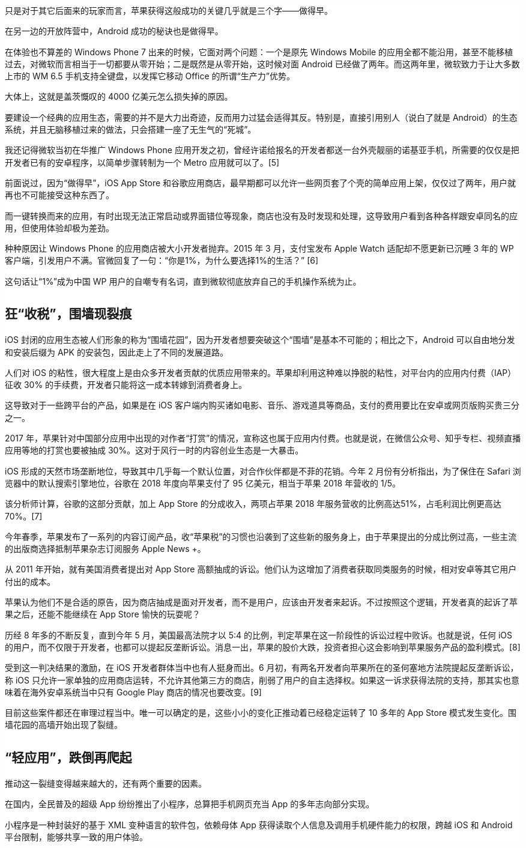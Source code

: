 只是对于其它后面来的玩家而言，苹果获得这般成功的关键几乎就是三个字——做得早。

在另一边的开放阵营中，Android 成功的秘诀也是做得早。

在体验也不算差的 Windows Phone 7 出来的时候，它面对两个问题：一个是原先 Windows Mobile 的应用全都不能沿用，甚至不能移植过去，对微软而言相当于一切都要从零开始；二是既然是从零开始，这时候对面 Android 已经做了两年。而这两年里，微软致力于让大多数上市的 WM 6.5 手机支持全键盘，以发挥它移动 Office 的所谓“生产力”优势。

大体上，这就是盖茨慨叹的 4000 亿美元怎么损失掉的原因。

要建设一个经典的应用生态，需要的并不是大力出奇迹，反而用力过猛会适得其反。特别是，直接引用别人（说白了就是 Android）的生态系统，并且无脑移植过来的做法，只会搭建一座了无生气的“死城”。

我还记得微软当初在华推广 Windows Phone 应用开发之初，曾经许诺给报名的开发者都送一台外壳靓丽的诺基亚手机，所需要的仅仅是把开发者已有的安卓程序，以简单步骤转制为一个 Metro 应用就可以了。[5]

前面说过，因为“做得早”，iOS App Store 和谷歌应用商店，最早期都可以允许一些网页套了个壳的简单应用上架，仅仅过了两年，用户就再也不可能接受这种东西了。

而一键转换而来的应用，有时出现无法正常启动或界面错位等现象，商店也没有及时发现和处理，这导致用户看到各种各样跟安卓同名的应用，但使用体验却极为差劲。

种种原因让 Windows Phone 的应用商店被大小开发者抛弃。2015 年 3 月，支付宝发布 Apple Watch 适配却不愿更新已沉睡 3 年的 WP 客户端，引发用户不满。官微回复了一句：“你是1%，为什么要选择1%的生活？” [6]

这句话让“1%”成为中国 WP 用户的自嘲专有名词，直到微软彻底放弃自己的手机操作系统为止。

## 狂“收税”，围墙现裂痕

iOS 封闭的应用生态被人们形象的称为“围墙花园”，因为开发者想要突破这个“围墙”是基本不可能的；相比之下，Android 可以自由地分发和安装后缀为 APK 的安装包，因此走上了不同的发展道路。

人们对 iOS 的粘性，很大程度上是由众多开发者贡献的优质应用带来的。苹果却利用这种难以挣脱的粘性，对平台内的应用内付费（IAP）征收 30% 的手续费，开发者只能将这一成本转嫁到消费者身上。

这导致对于一些跨平台的产品，如果是在 iOS 客户端内购买诸如电影、音乐、游戏道具等商品，支付的费用要比在安卓或网页版购买贵三分之一。

2017 年，苹果针对中国部分应用中出现的对作者“打赏”的情况，宣称这也属于应用内付费。也就是说，在微信公众号、知乎专栏、视频直播应用等地的打赏也要被抽成 30%。这对于风行一时的内容创业生态是一大暴击。

iOS 形成的天然市场垄断地位，导致其中几乎每一个默认位置，对合作伙伴都是不菲的花销。今年 2 月份有分析指出，为了保住在 Safari 浏览器中的默认搜索引擎地位，谷歌在 2018 年度向苹果支付了 95 亿美元，相当于苹果 2018 年营收的 1/5。

该分析师计算，谷歌的这部分贡献，加上 App Store 的分成收入，两项占苹果 2018 年服务营收的比例高达51%，占毛利润比例更高达 70%。[7]

今年春季，苹果发布了一系列的内容订阅产品，收“苹果税”的习惯也沿袭到了这些新的服务身上，由于苹果提出的分成比例过高，一些主流的出版商选择抵制苹果杂志订阅服务 Apple News +。

从 2011 年开始，就有美国消费者提出对 App Store 高额抽成的诉讼。他们认为这增加了消费者获取同类服务的时候，相对安卓等其它用户付出的成本。

苹果认为他们不是合适的原告，因为商店抽成是面对开发者，而不是用户，应该由开发者来起诉。不过按照这个逻辑，开发者真的起诉了苹果之后，还能不能继续在 App Store 愉快的玩耍呢？

历经 8 年多的不断反复，直到今年 5 月，美国最高法院才以 5:4 的比例，判定苹果在这一阶段性的诉讼过程中败诉。也就是说，任何 iOS 的用户，而不仅限于开发者，也都可以提起反垄断诉讼。消息一出，苹果的股价大跌，投资者担心这会影响到苹果服务产品的盈利模式。[8]

受到这一判决结果的激励，在 iOS 开发者群体当中也有人挺身而出。6 月初，有两名开发者向苹果所在的圣何塞地方法院提起反垄断诉讼，称 iOS 只允许一家单独的应用商店运转，不允许其他第三方的商店，削弱了用户的自主选择权。如果这一诉求获得法院的支持，那其实也意味着在海外安卓系统当中只有 Google Play 商店的情况也要改变。[9]

目前这些案件都还在审理过程当中。唯一可以确定的是，这些小小的变化正推动着已经稳定运转了 10 多年的 App Store 模式发生变化。围墙花园的高墙开始出现了裂缝。

## “轻应用”，跌倒再爬起

推动这一裂缝变得越来越大的，还有两个重要的因素。

在国内，全民普及的超级 App 纷纷推出了小程序，总算把手机网页充当 App 的多年志向部分实现。

小程序是一种封装好的基于 XML 变种语言的软件包，依赖母体 App 获得读取个人信息及调用手机硬件能力的权限，跨越 iOS 和 Android 平台限制，能够共享一致的用户体验。
